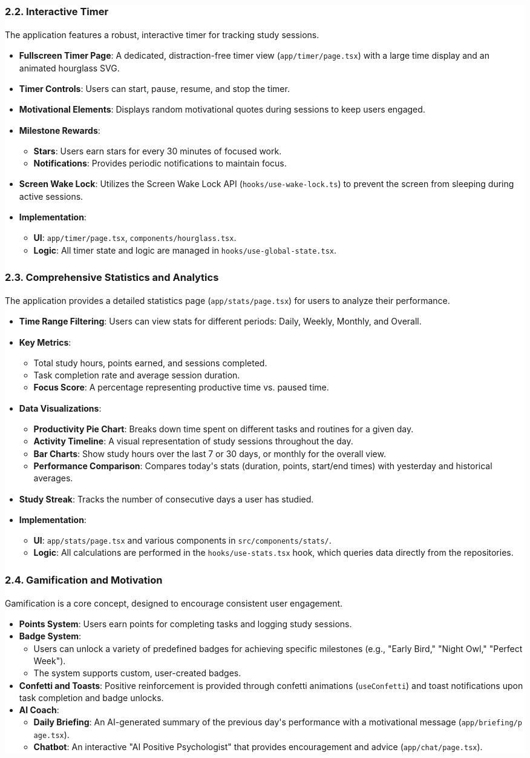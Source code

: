 ### 2.2. Interactive Timer

The application features a robust, interactive timer for tracking study sessions.

- **Fullscreen Timer Page**: A dedicated, distraction-free timer view (`app/timer/page.tsx`) with a large time display and an animated hourglass SVG.
- **Timer Controls**: Users can start, pause, resume, and stop the timer.
- **Motivational Elements**: Displays random motivational quotes during sessions to keep users engaged.
- **Milestone Rewards**:
  - **Stars**: Users earn stars for every 30 minutes of focused work.
  - **Notifications**: Provides periodic notifications to maintain focus.
- **Screen Wake Lock**: Utilizes the Screen Wake Lock API (`hooks/use-wake-lock.ts`) to prevent the screen from sleeping during active sessions.

- **Implementation**:
  - **UI**: `app/timer/page.tsx`, `components/hourglass.tsx`.
  - **Logic**: All timer state and logic are managed in `hooks/use-global-state.tsx`.

### 2.3. Comprehensive Statistics and Analytics

The application provides a detailed statistics page (`app/stats/page.tsx`) for users to analyze their performance.

- **Time Range Filtering**: Users can view stats for different periods: Daily, Weekly, Monthly, and Overall.
- **Key Metrics**:
  - Total study hours, points earned, and sessions completed.
  - Task completion rate and average session duration.
  - **Focus Score**: A percentage representing productive time vs. paused time.
- **Data Visualizations**:
  - **Productivity Pie Chart**: Breaks down time spent on different tasks and routines for a given day.
  - **Activity Timeline**: A visual representation of study sessions throughout the day.
  - **Bar Charts**: Show study hours over the last 7 or 30 days, or monthly for the overall view.
  - **Performance Comparison**: Compares today's stats (duration, points, start/end times) with yesterday and historical averages.
- **Study Streak**: Tracks the number of consecutive days a user has studied.

- **Implementation**:
  - **UI**: `app/stats/page.tsx` and various components in `src/components/stats/`.
  - **Logic**: All calculations are performed in the `hooks/use-stats.tsx` hook, which queries data directly from the repositories.

### 2.4. Gamification and Motivation

Gamification is a core concept, designed to encourage consistent user engagement.

- **Points System**: Users earn points for completing tasks and logging study sessions.
- **Badge System**:
  - Users can unlock a variety of predefined badges for achieving specific milestones (e.g., "Early Bird," "Night Owl," "Perfect Week").
  - The system supports custom, user-created badges.
- **Confetti and Toasts**: Positive reinforcement is provided through confetti animations (`useConfetti`) and toast notifications upon task completion and badge unlocks.
- **AI Coach**:
  - **Daily Briefing**: An AI-generated summary of the previous day's performance with a motivational message (`app/briefing/page.tsx`).
  - **Chatbot**: An interactive "AI Positive Psychologist" that provides encouragement and advice (`app/chat/page.tsx`).
